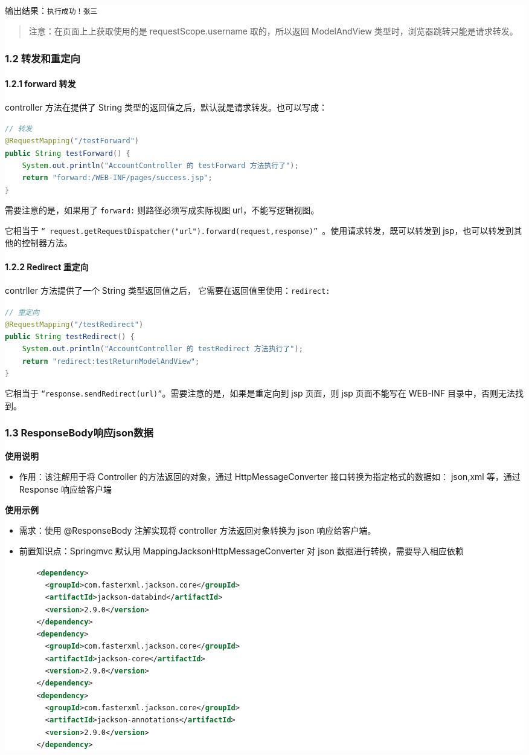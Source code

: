 输出结果：`执行成功！张三`	

> 注意：在页面上上获取使用的是 requestScope.username 取的，所以返回 ModelAndView 类型时，浏览器跳转只能是请求转发。  

### 1.2 转发和重定向

#### 1.2.1 forward 转发

controller 方法在提供了 String 类型的返回值之后，默认就是请求转发。也可以写成：  

```java
// 转发
@RequestMapping("/testForward")
public String testForward() {
    System.out.println("AccountController 的 testForward 方法执行了");
    return "forward:/WEB-INF/pages/success.jsp";
}
```

需要注意的是，如果用了 `forward:` 则路径必须写成实际视图 url，不能写逻辑视图。

它相当于 `“ request.getRequestDispatcher("url").forward(request,response)” `。使用请求转发，既可以转发到 jsp，也可以转发到其他的控制器方法。  

#### 1.2.2 Redirect 重定向

contrller 方法提供了一个 String 类型返回值之后， 它需要在返回值里使用：`redirect:` 

```java
// 重定向
@RequestMapping("/testRedirect")
public String testRedirect() {
    System.out.println("AccountController 的 testRedirect 方法执行了");
    return "redirect:testReturnModelAndView";
}
```

它相当于 `“response.sendRedirect(url)”`。需要注意的是，如果是重定向到 jsp 页面，则 jsp 页面不能写在 WEB-INF 目录中，否则无法找到。

### 1.3 ResponseBody响应json数据

**使用说明**

* 作用：该注解用于将 Controller 的方法返回的对象，通过 HttpMessageConverter 接口转换为指定格式的数据如： json,xml 等，通过 Response 响应给客户端

**使用示例**

* 需求：使用 @ResponseBody 注解实现将 controller 方法返回对象转换为 json 响应给客户端。

* 前置知识点：Springmvc 默认用 MappingJacksonHttpMessageConverter 对 json 数据进行转换，需要导入相应依赖

  ```xml
      <dependency>
        <groupId>com.fasterxml.jackson.core</groupId>
        <artifactId>jackson-databind</artifactId>
        <version>2.9.0</version>
      </dependency>
      <dependency>
        <groupId>com.fasterxml.jackson.core</groupId>
        <artifactId>jackson-core</artifactId>
        <version>2.9.0</version>
      </dependency>
      <dependency>
        <groupId>com.fasterxml.jackson.core</groupId>
        <artifactId>jackson-annotations</artifactId>
        <version>2.9.0</version>
      </dependency>
  ```
